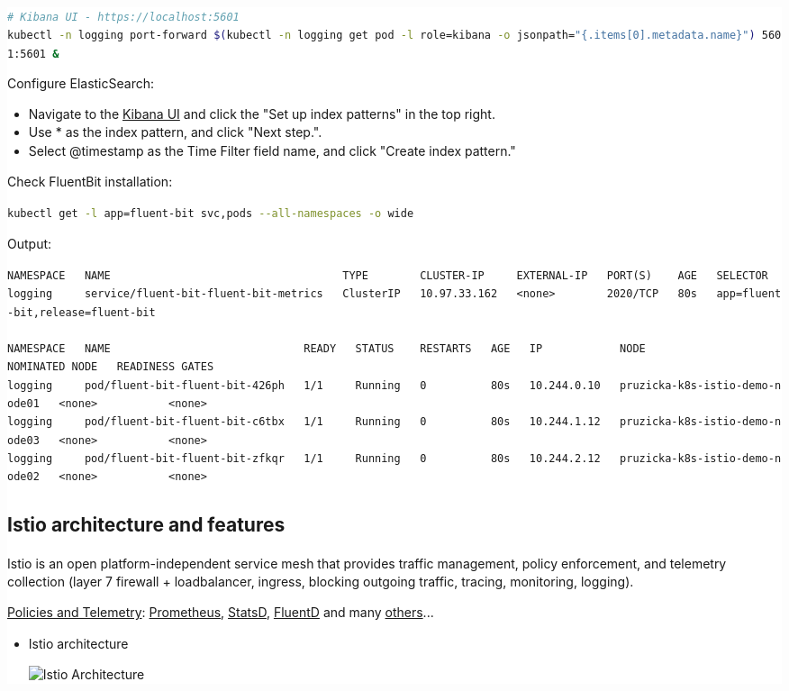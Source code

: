 ```bash
# Kibana UI - https://localhost:5601
kubectl -n logging port-forward $(kubectl -n logging get pod -l role=kibana -o jsonpath="{.items[0].metadata.name}") 5601:5601 &
```

Configure ElasticSearch:

* Navigate to the [Kibana UI](https://localhost:5601) and click the
  "Set up index patterns" in the top right.
* Use * as the index pattern, and click "Next step.".
* Select @timestamp as the Time Filter field name, and click
  "Create index pattern."

Check FluentBit installation:

```bash
kubectl get -l app=fluent-bit svc,pods --all-namespaces -o wide
```

Output:

```shell
NAMESPACE   NAME                                    TYPE        CLUSTER-IP     EXTERNAL-IP   PORT(S)    AGE   SELECTOR
logging     service/fluent-bit-fluent-bit-metrics   ClusterIP   10.97.33.162   <none>        2020/TCP   80s   app=fluent-bit,release=fluent-bit

NAMESPACE   NAME                              READY   STATUS    RESTARTS   AGE   IP            NODE                             NOMINATED NODE   READINESS GATES
logging     pod/fluent-bit-fluent-bit-426ph   1/1     Running   0          80s   10.244.0.10   pruzicka-k8s-istio-demo-node01   <none>           <none>
logging     pod/fluent-bit-fluent-bit-c6tbx   1/1     Running   0          80s   10.244.1.12   pruzicka-k8s-istio-demo-node03   <none>           <none>
logging     pod/fluent-bit-fluent-bit-zfkqr   1/1     Running   0          80s   10.244.2.12   pruzicka-k8s-istio-demo-node02   <none>           <none>
```

## Istio architecture and features

Istio is an open platform-independent service mesh that provides traffic
management, policy enforcement, and telemetry collection
(layer 7 firewall + loadbalancer, ingress, blocking outgoing traffic, tracing,
monitoring, logging).

[Policies and Telemetry](https://istio.io/v1.3/docs/reference/config/policy-and-telemetry/):
[Prometheus](https://istio.io/v1.3/docs/reference/config/policy-and-telemetry/adapters/prometheus/),
[StatsD](https://istio.io/v1.3/docs/reference/config/policy-and-telemetry/adapters/statsd/),
[FluentD](https://istio.io/v1.3/docs/reference/config/policy-and-telemetry/adapters/fluentd/)
and many [others](https://istio.io/v1.3/docs/reference/config/policy-and-telemetry/adapters/)...

* Istio architecture

  ![Istio Architecture](https://raw.githubusercontent.com/istio/istio.io/60f73570f0453d1c59f5a901fc40b58ae55cacb7/content/en/docs/ops/deployment/architecture/arch.svg?sanitize=true
  "Istio Architecture")
